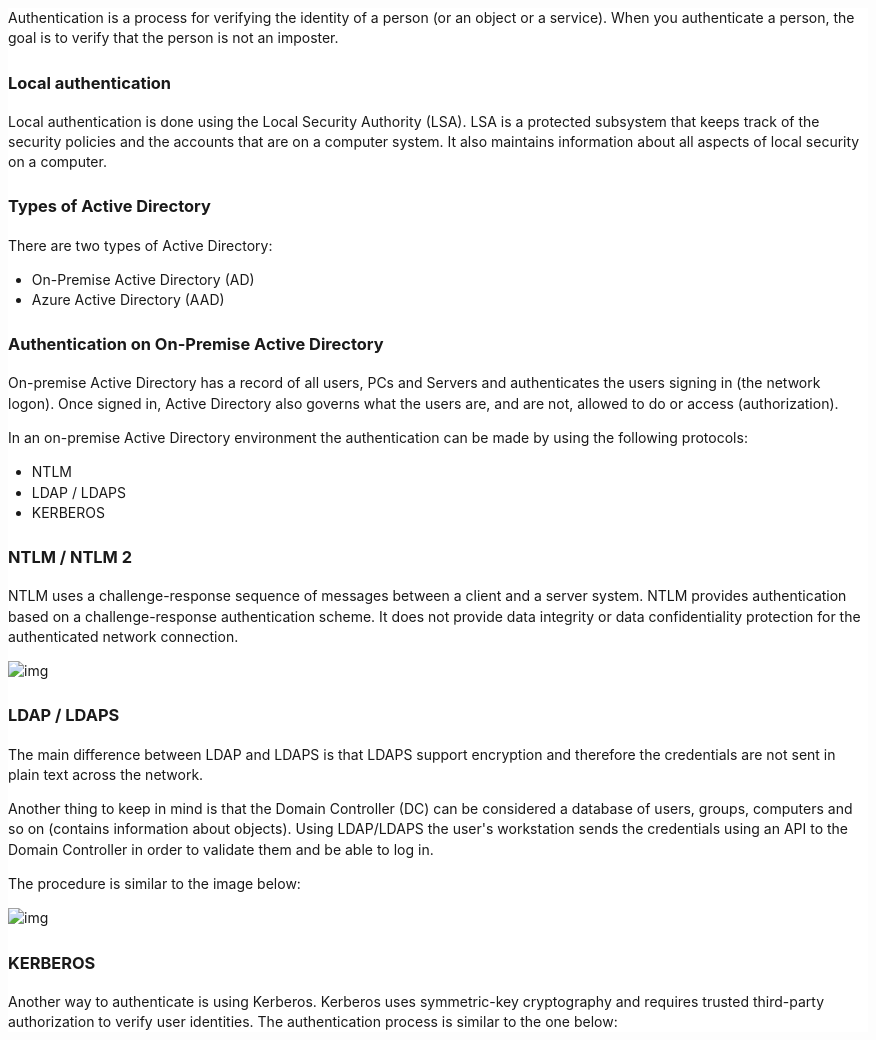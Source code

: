 Authentication is a process for verifying the identity of a person (or an object or a service). When you authenticate a person, the goal is to verify that the person is not an imposter.

### Local authentication

Local authentication is done using the Local Security Authority (LSA). LSA is a protected subsystem that keeps track of the security policies and the accounts that are on a computer system. It also maintains information about all aspects of local security on a computer.

### Types of Active Directory

There are two types of Active Directory:

* On-Premise Active Directory (AD)
* Azure Active Directory (AAD)

### Authentication on On-Premise Active Directory

On-premise Active Directory has a record of all users, PCs and Servers and authenticates the users signing in (the network logon). Once signed in, Active Directory also governs what the users are, and are not, allowed to do or access (authorization).

In an on-premise Active Directory environment the authentication can be made by using the following protocols:

* NTLM
* LDAP / LDAPS
* KERBEROS

### NTLM / NTLM 2

NTLM uses a challenge-response sequence of messages between a client and a server system. NTLM  provides authentication based on a challenge-response authentication scheme. It does not provide data integrity or data confidentiality protection for the authenticated network connection.

![img](https://i.imgur.com/z7VT6PM.png)

### LDAP / LDAPS

The main difference between LDAP and LDAPS is that LDAPS support encryption and therefore the credentials are not sent in plain text across the network.

Another thing to keep in mind is that the Domain Controller (DC) can be considered a database of users, groups, computers and so on (contains information about objects). Using LDAP/LDAPS the user's workstation sends the credentials using an API to the Domain Controller in order to validate them and be able to log in.

The procedure is similar to the image below:

![img](https://i.imgur.com/Vep5s0C.png)

### KERBEROS

Another way to authenticate is using Kerberos. Kerberos uses symmetric-key cryptography and requires trusted third-party authorization to verify user identities. The authentication process is similar to the one below:

